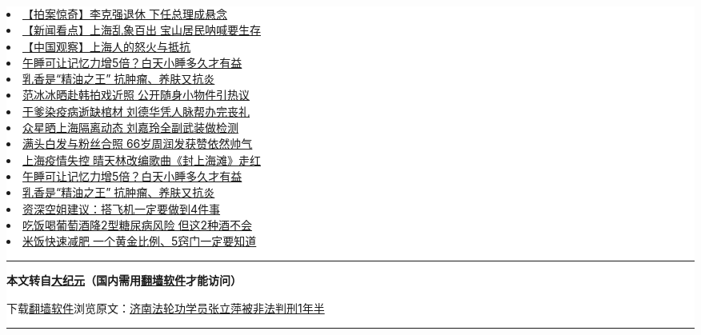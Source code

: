<li><a href="https://github.com/qscbje3555/djy/blob/master/gb/22/4/6/n13699712.md#1">【拍案惊奇】李克强退休 下任总理成悬念</a></li>
<li><a href="https://github.com/qscbje3555/djy/blob/master/gb/22/4/6/n13700454.md#1">【新闻看点】上海乱象百出 宝山居民呐喊要生存</a></li>
<li><a href="https://github.com/qscbje3555/djy/blob/master/gb/22/4/5/n13697194.md#1">【中国观察】上海人的怒火与抵抗</a></li>
<li><a href="https://github.com/qscbje3555/djy/blob/master/gb/22/4/4/n13695012.md#1">午睡可让记忆力增5倍？白天小睡多久才有益</a></li>
<li><a href="https://github.com/qscbje3555/djy/blob/master/gb/22/4/4/n13694993.md#1">乳香是“精油之王” 抗肿瘤、养肤又抗炎</a></li>
<li><a href="https://github.com/qscbje3555/djy/blob/master/gb/22/4/5/n13697935.md#1">范冰冰晒赴韩拍戏近照 公开随身小物件引热议</a></li>
<li><a href="https://github.com/qscbje3555/djy/blob/master/gb/22/4/4/n13695754.md#1">干爹染疫病逝缺棺材 刘德华凭人脉帮办完丧礼</a></li>
<li><a href="https://github.com/qscbje3555/djy/blob/master/gb/22/4/4/n13695850.md#1">众星晒上海隔离动态 刘嘉玲全副武装做检测</a></li>
<li><a href="https://github.com/qscbje3555/djy/blob/master/gb/22/4/4/n13695675.md#1">满头白发与粉丝合照 66岁周润发获赞依然帅气</a></li>
<li><a href="https://github.com/qscbje3555/djy/blob/master/gb/22/4/6/n13700269.md#1">上海疫情失控 晴天林改编歌曲《封上海滩》走红</a></li>
<li><a href="https://github.com/qscbje3555/djy/blob/master/gb/22/4/4/n13695012.md#1">午睡可让记忆力增5倍？白天小睡多久才有益</a></li>
<li><a href="https://github.com/qscbje3555/djy/blob/master/gb/22/4/4/n13694993.md#1">乳香是“精油之王” 抗肿瘤、养肤又抗炎</a></li>
<li><a href="https://github.com/qscbje3555/djy/blob/master/gb/22/4/4/n13694672.md#1">资深空姐建议：搭飞机一定要做到4件事</a></li>
<li><a href="https://github.com/qscbje3555/djy/blob/master/gb/22/4/4/n13695005.md#1">吃饭喝葡萄酒降2型糖尿病风险 但这2种酒不会</a></li>
<li><a href="https://github.com/qscbje3555/djy/blob/master/gb/22/4/5/n13697193.md#1">米饭快速减肥 一个黄金比例、5窍门一定要知道</a></li>
<hr>

<strong>本文转自<a href="https://www.epochtimes.com">大纪元</a>（国内需用<a href="https://github.com/qscbje3555/www/blob/master/README.md#8">翻墙软件</a>才能访问）</strong><p>下载<a href="https://github.com/qscbje3555/www/blob/master/README.md#8">翻墙软件</a>浏览原文：<a href="https://www.epochtimes.com/gb/19/9/27/n11550743.htm">济南法轮功学员张立萍被非法判刑1年半</a></p><hr>
